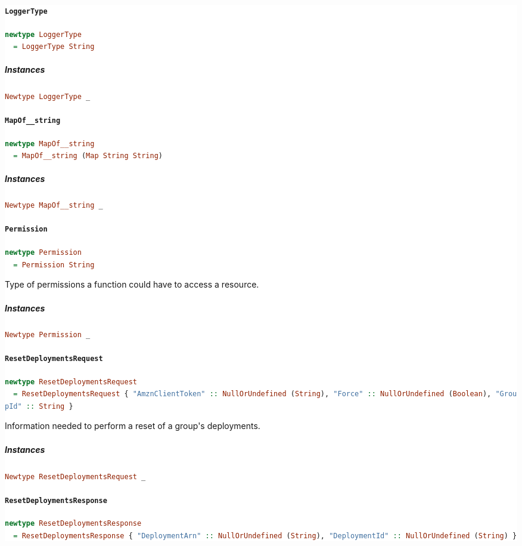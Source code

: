 #### `LoggerType`

``` purescript
newtype LoggerType
  = LoggerType String
```

##### Instances
``` purescript
Newtype LoggerType _
```

#### `MapOf__string`

``` purescript
newtype MapOf__string
  = MapOf__string (Map String String)
```

##### Instances
``` purescript
Newtype MapOf__string _
```

#### `Permission`

``` purescript
newtype Permission
  = Permission String
```

Type of permissions a function could have to access a resource.

##### Instances
``` purescript
Newtype Permission _
```

#### `ResetDeploymentsRequest`

``` purescript
newtype ResetDeploymentsRequest
  = ResetDeploymentsRequest { "AmznClientToken" :: NullOrUndefined (String), "Force" :: NullOrUndefined (Boolean), "GroupId" :: String }
```

Information needed to perform a reset of a group's deployments.

##### Instances
``` purescript
Newtype ResetDeploymentsRequest _
```

#### `ResetDeploymentsResponse`

``` purescript
newtype ResetDeploymentsResponse
  = ResetDeploymentsResponse { "DeploymentArn" :: NullOrUndefined (String), "DeploymentId" :: NullOrUndefined (String) }
```
